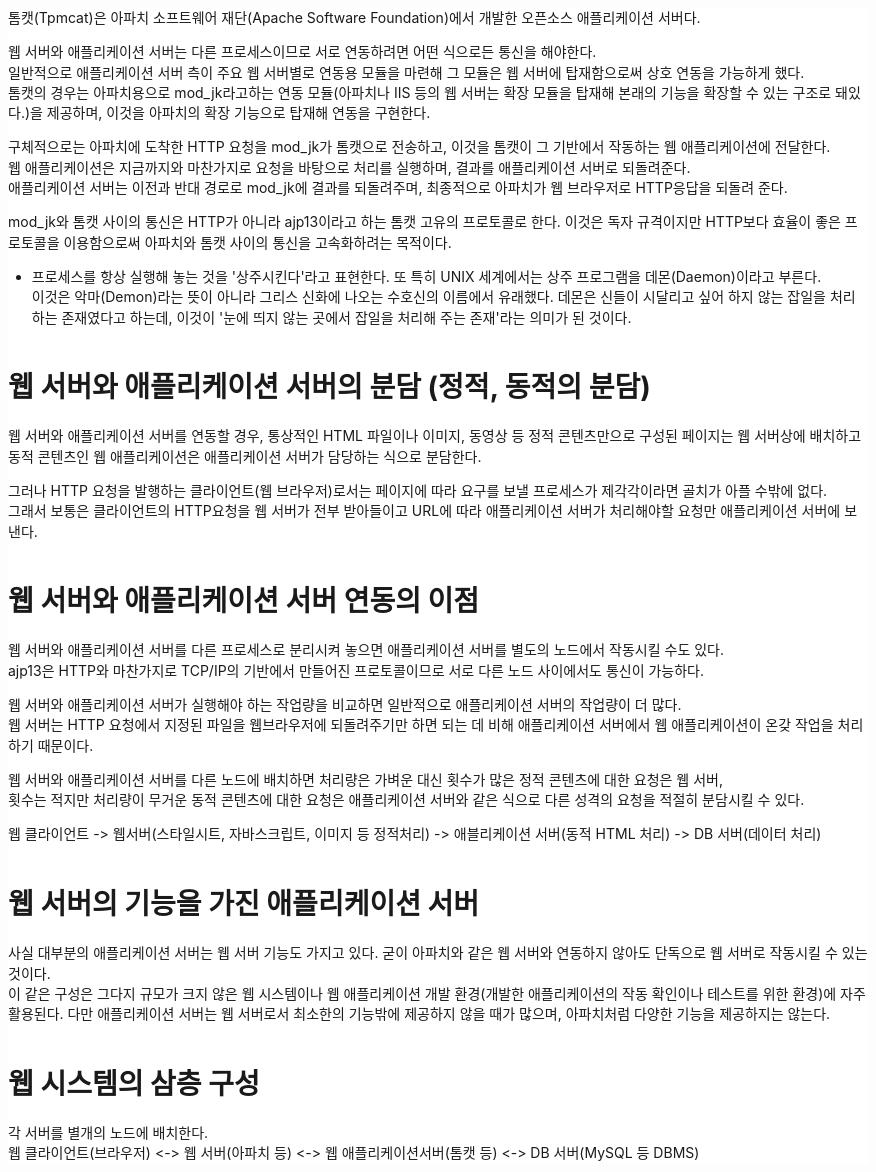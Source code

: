 톰캣(Tpmcat)은 아파치 소프트웨어 재단(Apache Software Foundation)에서 개발한 오픈소스 애플리케이션 서버다.  
  
웹 서버와 애플리케이션 서버는 다른 프로세스이므로 서로 연동하려면 어떤 식으로든 통신을 해야한다.  
일반적으로 애플리케이션 서버 측이 주요 웹 서버별로 연동용 모듈을 마련해 그 모듈은 웹 서버에 탑재함으로써 상호 연동을 가능하게 했다.  
톰캣의 경우는 아파치용으로 mod_jk라고하는 연동 모듈(아파치나 IIS 등의 웹 서버는 확장 모듈을 탑재해 본래의 기능을 확장할 수 있는 구조로 돼있다.)을 제공하며, 이것을 아파치의 확장 기능으로 탑재해 연동을 구현한다.  
  
구체적으로는 아파치에 도착한 HTTP 요청을 mod_jk가 톰캣으로 전송하고, 이것을 톰캣이 그 기반에서 작동하는 웹 애플리케이션에 전달한다.  
웹 애플리케이션은 지금까지와 마찬가지로 요청을 바탕으로 처리를 실행하며, 결과를 애플리케이션 서버로 되돌려준다.  
애플리케이션 서버는 이전과 반대 경로로 mod_jk에 결과를 되돌려주며, 최종적으로 아파치가 웹 브라우저로 HTTP응답을 되돌려 준다.  
  
mod_jk와 톰캣 사이의 통신은 HTTP가 아니라 ajp13이라고 하는 톰캣 고유의 프로토콜로 한다. 이것은 독자 규격이지만 HTTP보다 효율이 좋은 프로토콜을 이용함으로써 아파치와 톰캣 사이의 통신을 고속화하려는 목적이다.  
  
* 프로세스를 항상 실행해 놓는 것을 '상주시킨다'라고 표현한다. 또 특히 UNIX 세계에서는 상주 프로그램을 데몬(Daemon)이라고 부른다.  
이것은 악마(Demon)라는 뜻이 아니라 그리스 신화에 나오는 수호신의 이름에서 유래했다. 데몬은 신들이 시달리고 싶어 하지 않는 잡일을 처리하는 존재였다고 하는데, 이것이 '눈에 띄지 않는 곳에서 잡일을 처리해 주는 존재'라는 의미가 된 것이다.  


# 웹 서버와 애플리케이션 서버의 분담 (정적, 동적의 분담)
웹 서버와 애플리케이션 서버를 연동할 경우, 통상적인 HTML 파일이나 이미지, 동영상 등 정적 콘텐츠만으로 구성된 페이지는 웹 서버상에 배치하고 동적 콘텐츠인 웹 애플리케이션은 애플리케이션 서버가 담당하는 식으로 분담한다.  
  
그러나 HTTP 요청을 발행하는 클라이언트(웹 브라우저)로서는 페이지에 따라 요구를 보낼 프로세스가 제각각이라면 골치가 아플 수밖에 없다.  
그래서 보통은 클라이언트의 HTTP요청을 웹 서버가 전부 받아들이고 URL에 따라 애플리케이션 서버가 처리해야할 요청만 애플리케이션 서버에 보낸다.  
  

# 웹 서버와 애플리케이션 서버 연동의 이점
웹 서버와 애플리케이션 서버를 다른 프로세스로 분리시켜 놓으면 애플리케이션 서버를 별도의 노드에서 작동시킬 수도 있다.  
ajp13은 HTTP와 마찬가지로 TCP/IP의 기반에서 만들어진 프로토콜이므로 서로 다른 노드 사이에서도 통신이 가능하다.  
  
웹 서버와 애플리케이션 서버가 실행해야 하는 작업량을 비교하면 일반적으로 애플리케이션 서버의 작업량이 더 많다.  
웹 서버는 HTTP 요청에서 지정된 파일을 웹브라우저에 되돌려주기만 하면 되는 데 비해 애플리케이션 서버에서 웹 애플리케이션이 온갖 작업을 처리하기 때문이다.  
  
웹 서버와 애플리케이션 서버를 다른 노드에 배치하면 처리량은 가벼운 대신 횟수가 많은 정적 콘텐츠에 대한 요청은 웹 서버,  
횟수는 적지만 처리량이 무거운 동적 콘텐츠에 대한 요청은 애플리케이션 서버와 같은 식으로 다른 성격의 요청을 적절히 분담시킬 수 있다.  
  
웹 클라이언트 -> 웹서버(스타일시트, 자바스크립트, 이미지 등 정적처리) -> 애블리케이션 서버(동적 HTML 처리) -> DB 서버(데이터 처리)  


# 웹 서버의 기능을 가진 애플리케이션 서버
사실 대부분의 애플리케이션 서버는 웹 서버 기능도 가지고 있다. 굳이 아파치와 같은 웹 서버와 연동하지 않아도 단독으로 웹 서버로 작동시킬 수 있는 것이다.  
이 같은 구성은 그다지 규모가 크지 않은 웹 시스템이나 웹 애플리케이션 개발 환경(개발한 애플리케이션의 작동 확인이나 테스트를 위한 환경)에 자주 활용된다.   다만 애플리케이션 서버는 웹 서버로서 최소한의 기능밖에 제공하지 않을 때가 많으며, 아파치처럼 다양한 기능을 제공하지는 않는다.  


# 웹 시스템의 삼층 구성
각 서버를 별개의 노드에 배치한다.  
웹 클라이언트(브라우저) <-> 웹 서버(아파치 등) <-> 웹 애플리케이션서버(톰캣 등) <-> DB 서버(MySQL 등 DBMS)  



















